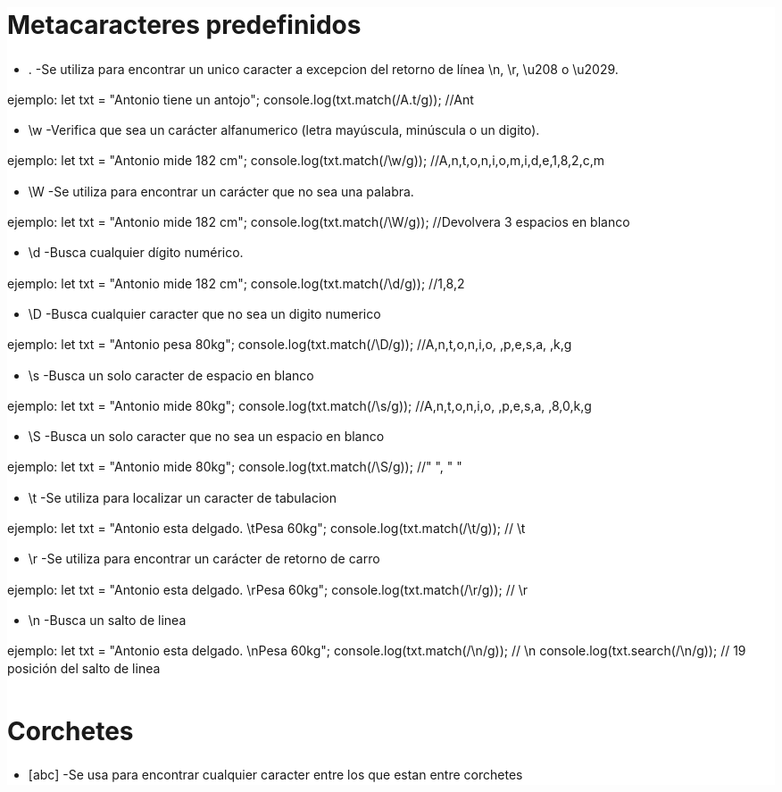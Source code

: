 # Metacaracteres predefinidos

* . -Se utiliza para encontrar un unico caracter a excepcion del retorno de línea \n, \r, \u208 o \u2029.

ejemplo: let txt = "Antonio tiene un antojo";
console.log(txt.match(/A.t/g)); //Ant

* \w -Verifica que sea un carácter alfanumerico (letra mayúscula, minúscula o un digito).

ejemplo: let txt = "Antonio mide 182 cm";
console.log(txt.match(/\w/g)); //A,n,t,o,n,i,o,m,i,d,e,1,8,2,c,m

* \W -Se utiliza para encontrar un carácter que no sea una palabra.

ejemplo: let txt = "Antonio mide 182 cm";
console.log(txt.match(/\W/g)); //Devolvera 3 espacios en blanco

* \d -Busca cualquier dígito numérico.

ejemplo: let txt = "Antonio mide 182 cm";
console.log(txt.match(/\d/g)); //1,8,2

* \D -Busca cualquier caracter que no sea un digito numerico

ejemplo: let txt = "Antonio pesa 80kg";
console.log(txt.match(/\D/g)); //A,n,t,o,n,i,o, ,p,e,s,a, ,k,g

* \s -Busca un solo caracter de espacio en blanco

ejemplo: let txt = "Antonio mide 80kg";
console.log(txt.match(/\s/g)); //A,n,t,o,n,i,o, ,p,e,s,a, ,8,0,k,g

* \S -Busca un solo caracter que no sea un espacio en blanco

ejemplo: let txt = "Antonio mide 80kg";
console.log(txt.match(/\S/g)); //" ", " "

* \t -Se utiliza para localizar un caracter de tabulacion

ejemplo: let txt = "Antonio esta delgado. \tPesa 60kg";
console.log(txt.match(/\t/g)); //  \t

* \r -Se utiliza para encontrar un carácter de retorno de carro

ejemplo: let txt = "Antonio esta delgado. \rPesa 60kg";
console.log(txt.match(/\r/g)); //  \r

* \n -Busca un salto de linea

ejemplo: let txt = "Antonio esta delgado. \nPesa 60kg";
console.log(txt.match(/\n/g)); //  \n
console.log(txt.search(/\n/g)); //  19 posición del salto de linea

# Corchetes

* [abc] -Se usa para encontrar cualquier caracter entre los que estan entre corchetes
